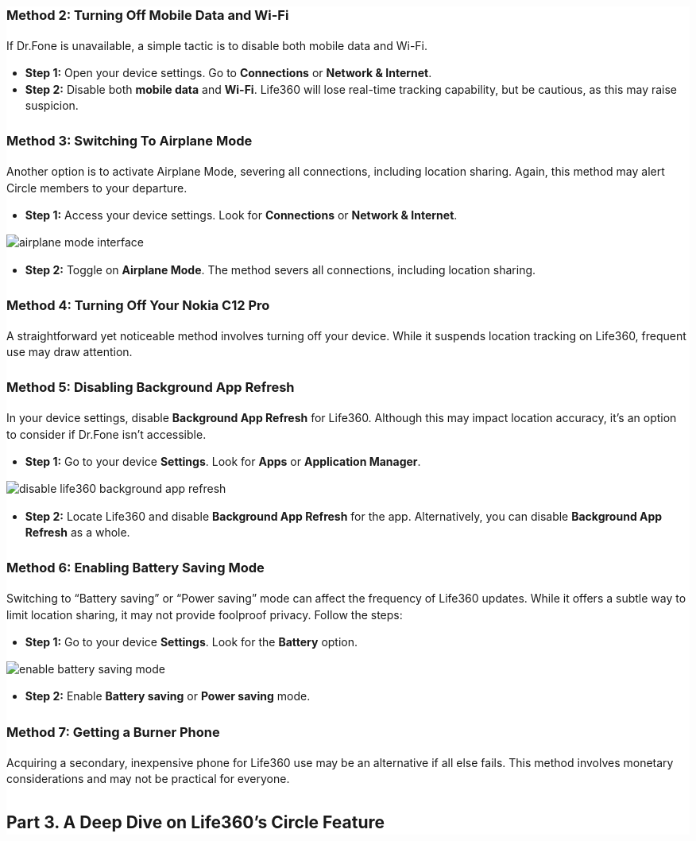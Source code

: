 ### Method 2: Turning Off Mobile Data and Wi-Fi

If Dr.Fone is unavailable, a simple tactic is to disable both mobile data and Wi-Fi.

- **Step 1:** Open your device settings. Go to **Connections** or **Network & Internet**.
- **Step 2:** Disable both **mobile data** and **Wi-Fi**. Life360 will lose real-time tracking capability, but be cautious, as this may raise suspicion.

### Method 3: Switching To Airplane Mode

Another option is to activate Airplane Mode, severing all connections, including location sharing. Again, this method may alert Circle members to your departure.

- **Step 1:** Access your device settings. Look for **Connections** or **Network & Internet**.

![airplane mode interface](https://images.wondershare.com/drfone/article/2024/01/leave-life360-group-11.jpg)

- **Step 2:** Toggle on **Airplane Mode**. The method severs all connections, including location sharing.

### Method 4: Turning Off Your Nokia C12 Pro

A straightforward yet noticeable method involves turning off your device. While it suspends location tracking on Life360, frequent use may draw attention.

### Method 5: Disabling Background App Refresh

In your device settings, disable **Background App Refresh** for Life360. Although this may impact location accuracy, it’s an option to consider if Dr.Fone isn’t accessible.

- **Step 1:** Go to your device **Settings**. Look for **Apps** or **Application Manager**.

![disable life360 background app refresh](https://images.wondershare.com/drfone/article/2024/01/leave-life360-group-12.jpg)

- **Step 2:** Locate Life360 and disable **Background App Refresh** for the app. Alternatively, you can disable **Background App Refresh** as a whole.

### Method 6: Enabling Battery Saving Mode

Switching to “Battery saving” or “Power saving” mode can affect the frequency of Life360 updates. While it offers a subtle way to limit location sharing, it may not provide foolproof privacy. Follow the steps:

- **Step 1:** Go to your device **Settings**. Look for the **Battery** option.

![enable battery saving mode](https://images.wondershare.com/drfone/article/2024/01/leave-life360-group-13.jpg)

- **Step 2:** Enable **Battery saving** or **Power saving** mode.

### Method 7: Getting a Burner Phone

Acquiring a secondary, inexpensive phone for Life360 use may be an alternative if all else fails. This method involves monetary considerations and may not be practical for everyone.

## Part 3. A Deep Dive on Life360’s Circle Feature
